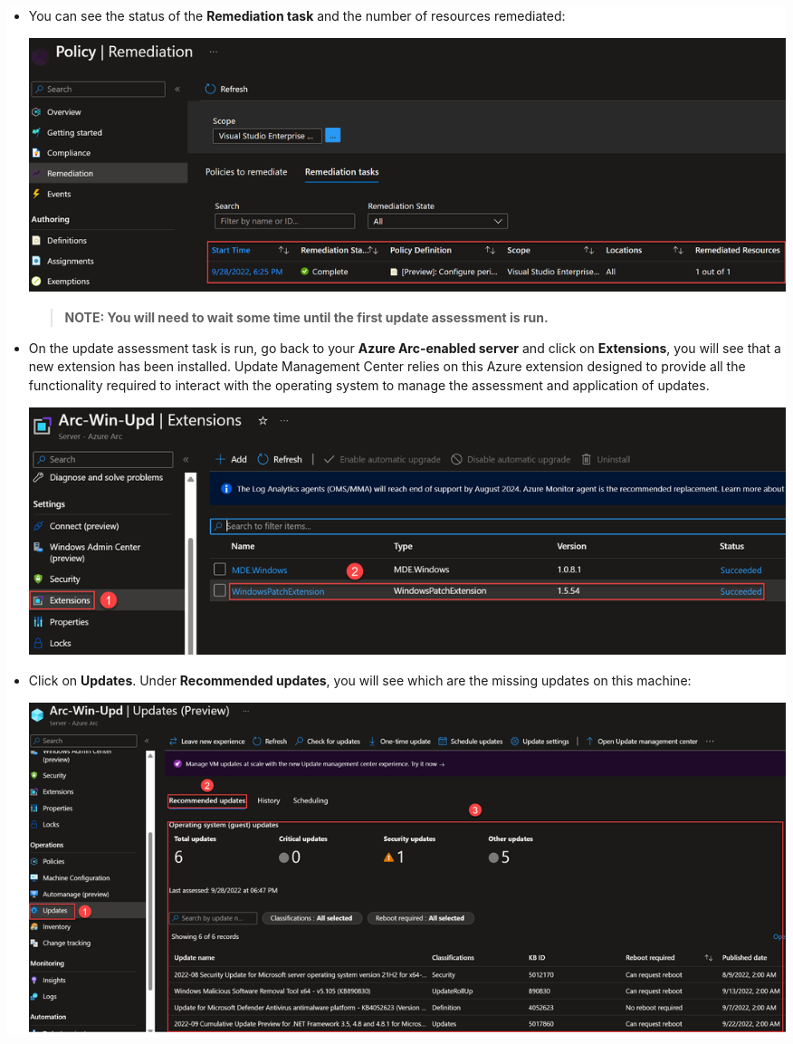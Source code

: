 - You can see the status of the **Remediation task** and the number of resources remediated:

    ![Screenshot of Policy for checking missing updates - remediation completed](./09.png)

  > **NOTE: You will need to wait some time until the first update assessment is run.**

- On the update assessment task is run, go back to your **Azure Arc-enabled server** and click on **Extensions**, you will see that a new extension has been installed. Update Management Center relies on this Azure extension designed to provide all the functionality required to interact with the operating system to manage the assessment and application of updates.

    ![Screenshot of Update Management Center extension](./10.png)

- Click on **Updates**. Under **Recommended updates**, you will see which are the missing updates on this machine:

    ![Screenshot of Missing updates](./11.png)

